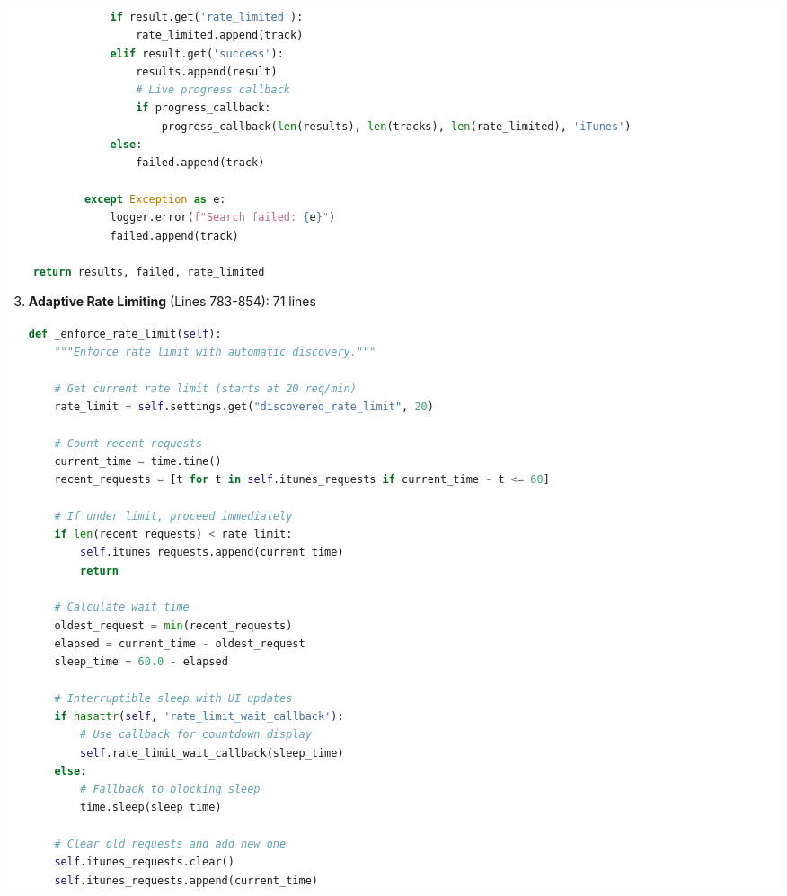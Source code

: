    ```python
                   if result.get('rate_limited'):
                       rate_limited.append(track)
                   elif result.get('success'):
                       results.append(result)
                       # Live progress callback
                       if progress_callback:
                           progress_callback(len(results), len(tracks), len(rate_limited), 'iTunes')
                   else:
                       failed.append(track)

               except Exception as e:
                   logger.error(f"Search failed: {e}")
                   failed.append(track)

       return results, failed, rate_limited
   ```

3. **Adaptive Rate Limiting** (Lines 783-854): 71 lines
   ```python
   def _enforce_rate_limit(self):
       """Enforce rate limit with automatic discovery."""

       # Get current rate limit (starts at 20 req/min)
       rate_limit = self.settings.get("discovered_rate_limit", 20)

       # Count recent requests
       current_time = time.time()
       recent_requests = [t for t in self.itunes_requests if current_time - t <= 60]

       # If under limit, proceed immediately
       if len(recent_requests) < rate_limit:
           self.itunes_requests.append(current_time)
           return

       # Calculate wait time
       oldest_request = min(recent_requests)
       elapsed = current_time - oldest_request
       sleep_time = 60.0 - elapsed

       # Interruptible sleep with UI updates
       if hasattr(self, 'rate_limit_wait_callback'):
           # Use callback for countdown display
           self.rate_limit_wait_callback(sleep_time)
       else:
           # Fallback to blocking sleep
           time.sleep(sleep_time)

       # Clear old requests and add new one
       self.itunes_requests.clear()
       self.itunes_requests.append(current_time)
   ```
